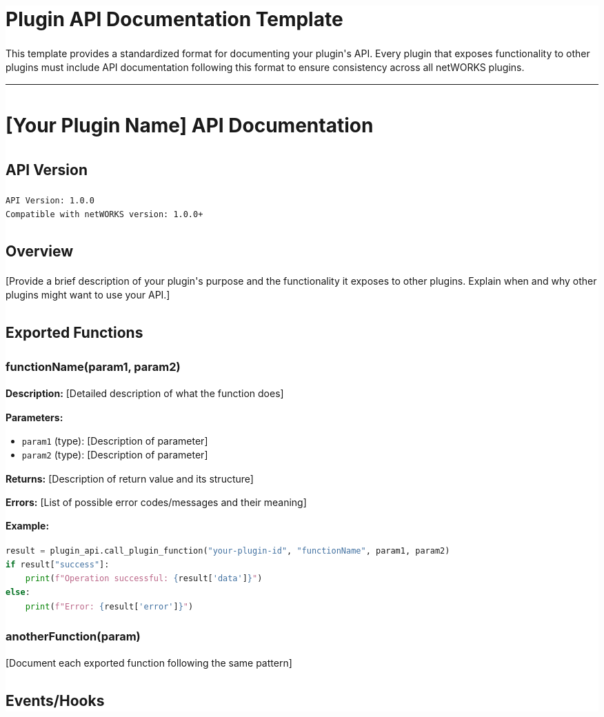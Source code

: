 # Plugin API Documentation Template

This template provides a standardized format for documenting your plugin's API. Every plugin that exposes functionality to other plugins must include API documentation following this format to ensure consistency across all netWORKS plugins.

---

# [Your Plugin Name] API Documentation

## API Version
```
API Version: 1.0.0
Compatible with netWORKS version: 1.0.0+
```

## Overview

[Provide a brief description of your plugin's purpose and the functionality it exposes to other plugins. Explain when and why other plugins might want to use your API.]

## Exported Functions

### functionName(param1, param2)

**Description:** [Detailed description of what the function does]

**Parameters:**
- `param1` (type): [Description of parameter]
- `param2` (type): [Description of parameter]

**Returns:** [Description of return value and its structure]

**Errors:** [List of possible error codes/messages and their meaning]

**Example:**
```python
result = plugin_api.call_plugin_function("your-plugin-id", "functionName", param1, param2)
if result["success"]:
    print(f"Operation successful: {result['data']}")
else:
    print(f"Error: {result['error']}")
```

### anotherFunction(param)

[Document each exported function following the same pattern]

## Events/Hooks
